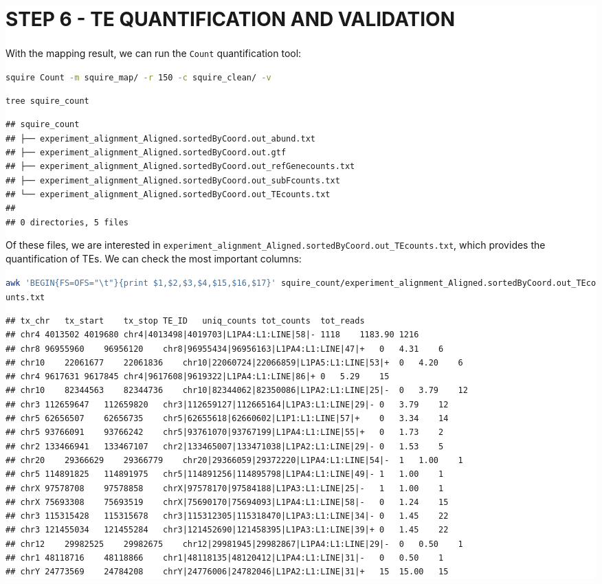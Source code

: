 # STEP 6 - TE QUANTIFICATION AND VALIDATION

With the mapping result, we can run the `Count` quantification tool:


```bash
squire Count -m squire_map/ -r 150 -c squire_clean/ -v
```


```bash
tree squire_count
```

```
## squire_count
## ├── experiment_alignment_Aligned.sortedByCoord.out_abund.txt
## ├── experiment_alignment_Aligned.sortedByCoord.out.gtf
## ├── experiment_alignment_Aligned.sortedByCoord.out_refGenecounts.txt
## ├── experiment_alignment_Aligned.sortedByCoord.out_subFcounts.txt
## └── experiment_alignment_Aligned.sortedByCoord.out_TEcounts.txt
## 
## 0 directories, 5 files
```

Of these files, we are interested in `experiment_alignment_Aligned.sortedByCoord.out_TEcounts.txt`, which provides the quantification of TEs. We can check the most important columns:


```bash
awk 'BEGIN{FS=OFS="\t"}{print $1,$2,$3,$4,$15,$16,$17}' squire_count/experiment_alignment_Aligned.sortedByCoord.out_TEcounts.txt
```

```
## tx_chr	tx_start	tx_stop	TE_ID	uniq_counts	tot_counts	tot_reads
## chr4	4013502	4019680	chr4|4013498|4019703|L1PA4:L1:LINE|58|-	1118	1183.90	1216
## chr8	96955960	96956120	chr8|96955434|96956163|L1PA4:L1:LINE|47|+	0	4.31	6
## chr10	22061677	22061836	chr10|22060724|22066859|L1PA5:L1:LINE|53|+	0	4.20	6
## chr4	9617631	9617845	chr4|9617608|9619322|L1PA4:L1:LINE|86|+	0	5.29	15
## chr10	82344563	82344736	chr10|82344062|82350086|L1PA2:L1:LINE|25|-	0	3.79	12
## chr3	112659647	112659820	chr3|112659127|112665164|L1PA3:L1:LINE|29|-	0	3.79	12
## chr5	62656507	62656735	chr5|62655618|62660602|L1P1:L1:LINE|57|+	0	3.34	14
## chr5	93766091	93766242	chr5|93761070|93767199|L1PA4:L1:LINE|55|+	0	1.73	2
## chr2	133466941	133467107	chr2|133465007|133471038|L1PA2:L1:LINE|29|-	0	1.53	5
## chr20	29366629	29366779	chr20|29366059|29372220|L1PA4:L1:LINE|54|-	1	1.00	1
## chr5	114891825	114891975	chr5|114891256|114895798|L1PA4:L1:LINE|49|-	1	1.00	1
## chrX	97578708	97578858	chrX|97578170|97584188|L1PA3:L1:LINE|25|-	1	1.00	1
## chrX	75693308	75693519	chrX|75690170|75694093|L1PA4:L1:LINE|58|-	0	1.24	15
## chr3	115315428	115315678	chr3|115312305|115318470|L1PA3:L1:LINE|34|-	0	1.45	22
## chr3	121455034	121455284	chr3|121452690|121458395|L1PA3:L1:LINE|39|+	0	1.45	22
## chr12	29982525	29982675	chr12|29981945|29982867|L1PA4:L1:LINE|29|-	0	0.50	1
## chr1	48118716	48118866	chr1|48118135|48120412|L1PA4:L1:LINE|31|-	0	0.50	1
## chrY	24773569	24784208	chrY|24776006|24782046|L1PA2:L1:LINE|31|+	15	15.00	15
```
